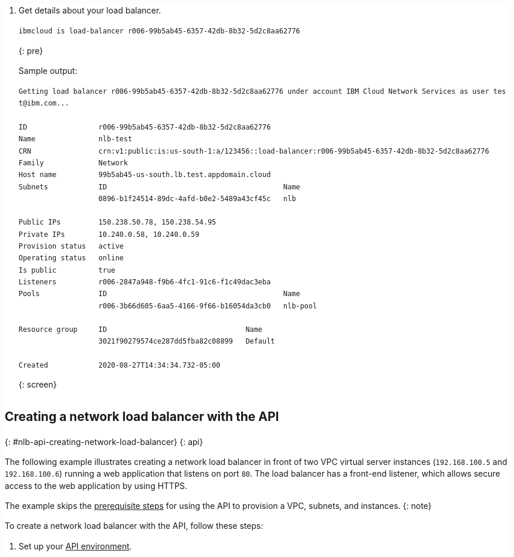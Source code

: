 1. Get details about your load balancer.

   ```sh
   ibmcloud is load-balancer r006-99b5ab45-6357-42db-8b32-5d2c8aa62776
   ```
   {: pre}

   Sample output:

   ```sh
   Getting load balancer r006-99b5ab45-6357-42db-8b32-5d2c8aa62776 under account IBM Cloud Network Services as user test@ibm.com...

   ID                 r006-99b5ab45-6357-42db-8b32-5d2c8aa62776
   Name               nlb-test
   CRN                crn:v1:public:is:us-south-1:a/123456::load-balancer:r006-99b5ab45-6357-42db-8b32-5d2c8aa62776
   Family             Network
   Host name          99b5ab45-us-south.lb.test.appdomain.cloud
   Subnets            ID                                          Name
                      0896-b1f24514-89dc-4afd-b0e2-5489a43cf45c   nlb

   Public IPs         150.238.50.78, 150.238.54.95
   Private IPs        10.240.0.58, 10.240.0.59
   Provision status   active
   Operating status   online
   Is public          true
   Listeners          r006-2847a948-f9b6-4fc1-91c6-f1c49dac3eba
   Pools              ID                                          Name
                      r006-3b66d605-6aa5-4166-9f66-b16054da3cb0   nlb-pool

   Resource group     ID                                 Name
                      3021f90279574ce287dd5fba82c08899   Default

   Created            2020-08-27T14:34:34.732-05:00
   ```
   {: screen}

## Creating a network load balancer with the API
{: #nlb-api-creating-network-load-balancer}
{: api}

The following example illustrates creating a network load balancer in front of two VPC virtual server instances (`192.168.100.5` and `192.168.100.6`) running a web application that listens on port `80`. The load balancer has a front-end listener, which allows secure access to the web application by using HTTPS.

The example skips the [prerequisite steps](/docs/vpc?topic=vpc-creating-vpc-resources-with-cli-and-api&interface=api) for using the API to provision a VPC, subnets, and instances.
{: note}

To create a network load balancer with the API, follow these steps:

1. Set up your [API environment](/docs/vpc?topic=vpc-set-up-environment#api-prerequisites-setup).
